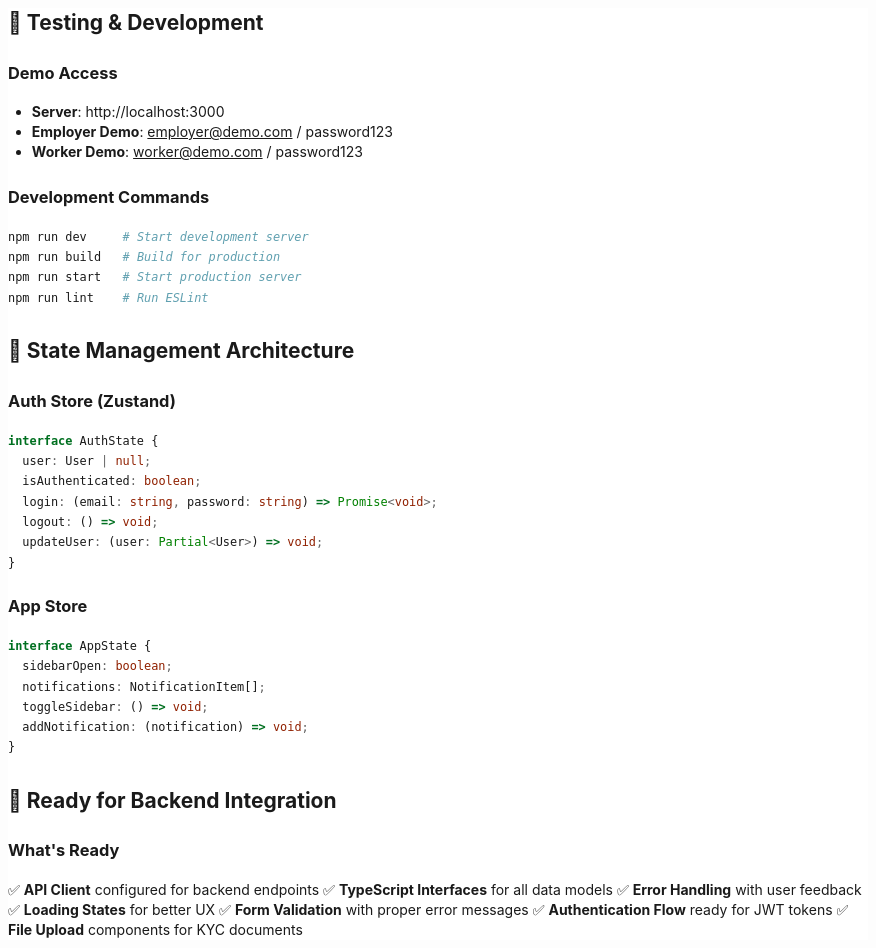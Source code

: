 ## 🧪 **Testing & Development**

### **Demo Access**
- **Server**: http://localhost:3000
- **Employer Demo**: employer@demo.com / password123
- **Worker Demo**: worker@demo.com / password123

### **Development Commands**
```bash
npm run dev     # Start development server
npm run build   # Build for production
npm run start   # Start production server
npm run lint    # Run ESLint
```

## 🔄 **State Management Architecture**

### **Auth Store (Zustand)**
```typescript
interface AuthState {
  user: User | null;
  isAuthenticated: boolean;
  login: (email: string, password: string) => Promise<void>;
  logout: () => void;
  updateUser: (user: Partial<User>) => void;
}
```

### **App Store**
```typescript
interface AppState {
  sidebarOpen: boolean;
  notifications: NotificationItem[];
  toggleSidebar: () => void;
  addNotification: (notification) => void;
}
```

## 🔮 **Ready for Backend Integration**

### **What's Ready**
✅ **API Client** configured for backend endpoints
✅ **TypeScript Interfaces** for all data models
✅ **Error Handling** with user feedback
✅ **Loading States** for better UX
✅ **Form Validation** with proper error messages
✅ **Authentication Flow** ready for JWT tokens
✅ **File Upload** components for KYC documents
